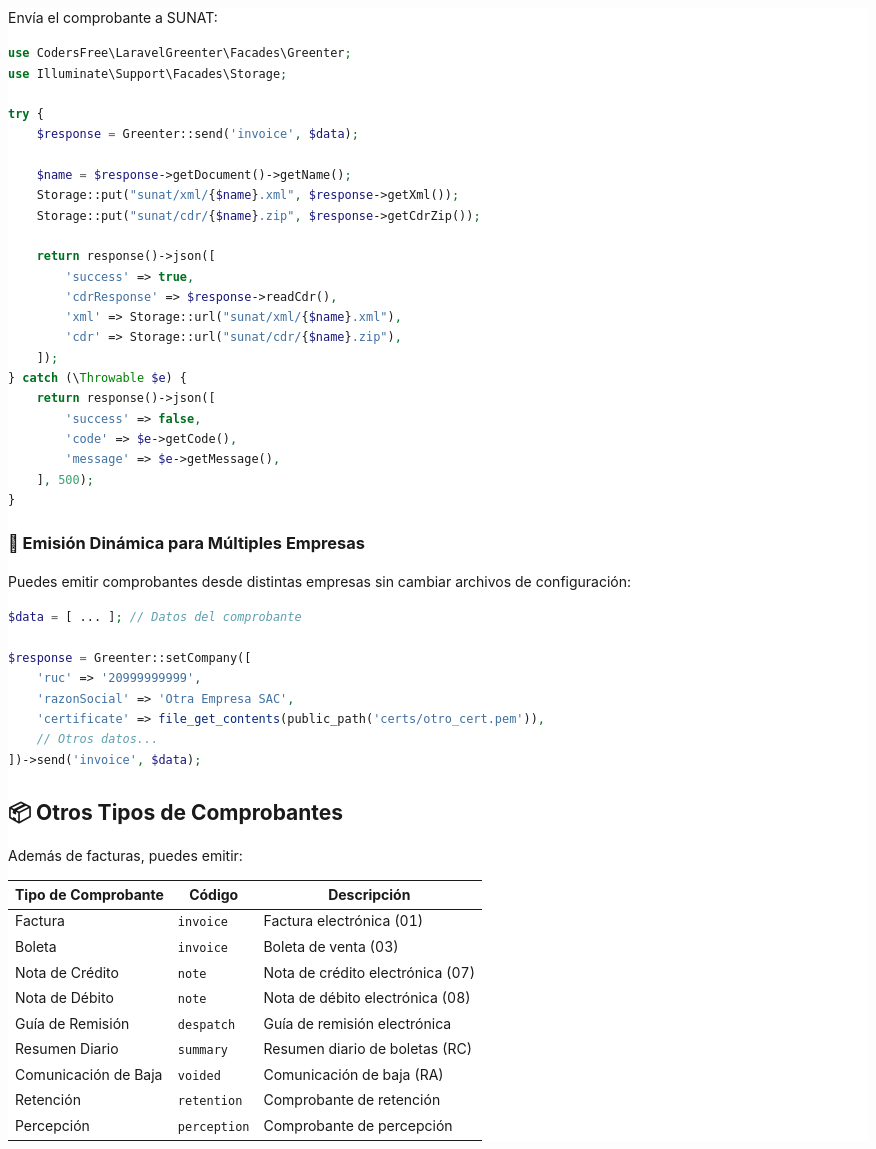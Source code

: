 Envía el comprobante a SUNAT:

```php
use CodersFree\LaravelGreenter\Facades\Greenter;
use Illuminate\Support\Facades\Storage;

try {
    $response = Greenter::send('invoice', $data);

    $name = $response->getDocument()->getName();
    Storage::put("sunat/xml/{$name}.xml", $response->getXml());
    Storage::put("sunat/cdr/{$name}.zip", $response->getCdrZip());

    return response()->json([
        'success' => true,
        'cdrResponse' => $response->readCdr(),
        'xml' => Storage::url("sunat/xml/{$name}.xml"),
        'cdr' => Storage::url("sunat/cdr/{$name}.zip"),
    ]);
} catch (\Throwable $e) {
    return response()->json([
        'success' => false,
        'code' => $e->getCode(),
        'message' => $e->getMessage(),
    ], 500);
}
```

### 🔁 Emisión Dinámica para Múltiples Empresas

Puedes emitir comprobantes desde distintas empresas sin cambiar archivos de configuración:

```php
$data = [ ... ]; // Datos del comprobante

$response = Greenter::setCompany([
    'ruc' => '20999999999',
    'razonSocial' => 'Otra Empresa SAC',
    'certificate' => file_get_contents(public_path('certs/otro_cert.pem')),
    // Otros datos...
])->send('invoice', $data);
```

## 📦 Otros Tipos de Comprobantes

Además de facturas, puedes emitir:

| Tipo de Comprobante | Código       | Descripción                     |
|---------------------|--------------|---------------------------------|
| Factura             | `invoice`    | Factura electrónica (01)        |
| Boleta              | `invoice`    | Boleta de venta (03)            |
| Nota de Crédito     | `note`       | Nota de crédito electrónica (07)|
| Nota de Débito      | `note`       | Nota de débito electrónica (08) |
| Guía de Remisión    | `despatch`   | Guía de remisión electrónica    |
| Resumen Diario      | `summary`    | Resumen diario de boletas (RC)  |
| Comunicación de Baja| `voided`     | Comunicación de baja (RA)       |
| Retención           | `retention`  | Comprobante de retención        |
| Percepción          | `perception` | Comprobante de percepción       |
